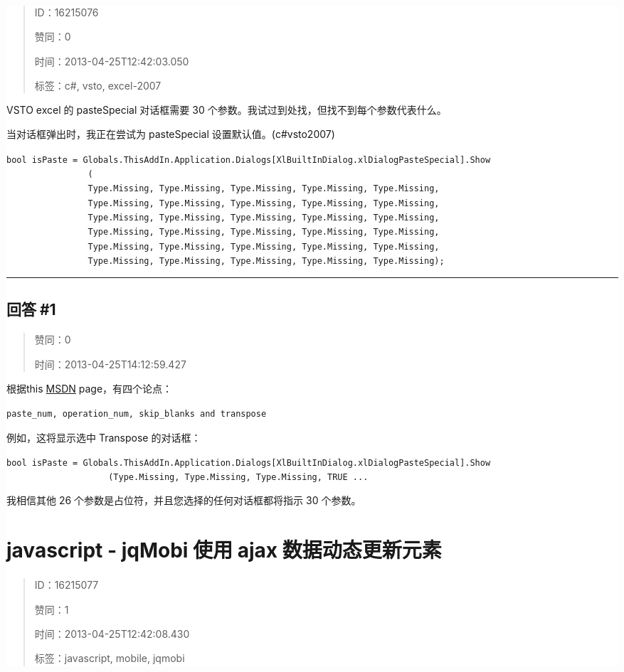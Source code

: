 > ID：16215076
> 
> 赞同：0
> 
> 时间：2013-04-25T12:42:03.050
> 
> 标签：c#, vsto, excel-2007

VSTO excel 的 pasteSpecial 对话框需要 30 个参数。我试过到处找，但找不到每个参数代表什么。

当对话框弹出时，我正在尝试为 pasteSpecial 设置默认值。(c#vsto2007)

```
bool isPaste = Globals.ThisAddIn.Application.Dialogs[XlBuiltInDialog.xlDialogPasteSpecial].Show
                (
                Type.Missing, Type.Missing, Type.Missing, Type.Missing, Type.Missing,
                Type.Missing, Type.Missing, Type.Missing, Type.Missing, Type.Missing,
                Type.Missing, Type.Missing, Type.Missing, Type.Missing, Type.Missing,
                Type.Missing, Type.Missing, Type.Missing, Type.Missing, Type.Missing,
                Type.Missing, Type.Missing, Type.Missing, Type.Missing, Type.Missing,
                Type.Missing, Type.Missing, Type.Missing, Type.Missing, Type.Missing); 
```

* * *

## 回答 #1

> 赞同：0
> 
> 时间：2013-04-25T14:12:59.427

根据this [MSDN](http://msdn.microsoft.com/en-us/library/office/bb211087%28v=office.12%29.aspx) page，有四个论点：

```
paste_num, operation_num, skip_blanks and transpose 
```

例如，这将显示选中 Transpose 的对话框：

```
bool isPaste = Globals.ThisAddIn.Application.Dialogs[XlBuiltInDialog.xlDialogPasteSpecial].Show
                    (Type.Missing, Type.Missing, Type.Missing, TRUE ... 
```

我相信其他 26 个参数是占位符，并且您选择的任何对话框都将指示 30 个参数。

# javascript - jqMobi 使用 ajax 数据动态更新元素

> ID：16215077
> 
> 赞同：1
> 
> 时间：2013-04-25T12:42:08.430
> 
> 标签：javascript, mobile, jqmobi
